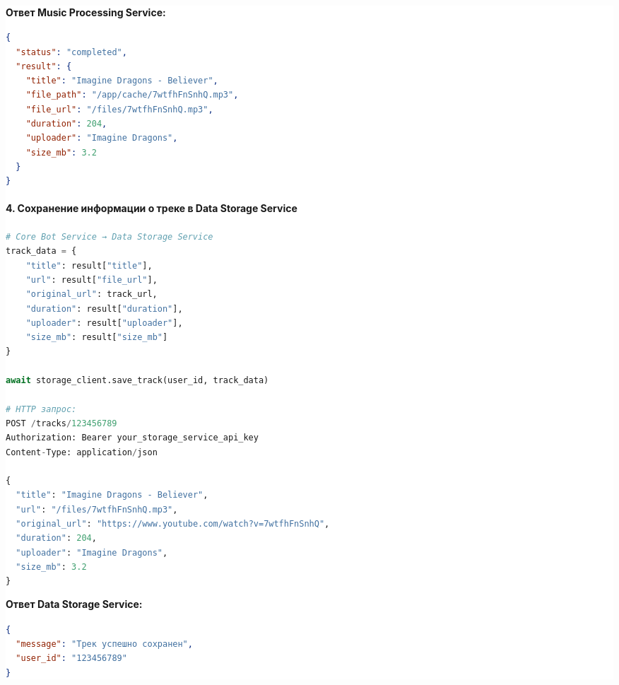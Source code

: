 **Ответ Music Processing Service:**
```json
{
  "status": "completed",
  "result": {
    "title": "Imagine Dragons - Believer",
    "file_path": "/app/cache/7wtfhFnSnhQ.mp3",
    "file_url": "/files/7wtfhFnSnhQ.mp3",
    "duration": 204,
    "uploader": "Imagine Dragons",
    "size_mb": 3.2
  }
}
```

#### 4. Сохранение информации о треке в Data Storage Service
```python
# Core Bot Service → Data Storage Service
track_data = {
    "title": result["title"],
    "url": result["file_url"],
    "original_url": track_url,
    "duration": result["duration"],
    "uploader": result["uploader"],
    "size_mb": result["size_mb"]
}

await storage_client.save_track(user_id, track_data)

# HTTP запрос:
POST /tracks/123456789
Authorization: Bearer your_storage_service_api_key
Content-Type: application/json

{
  "title": "Imagine Dragons - Believer",
  "url": "/files/7wtfhFnSnhQ.mp3",
  "original_url": "https://www.youtube.com/watch?v=7wtfhFnSnhQ",
  "duration": 204,
  "uploader": "Imagine Dragons",
  "size_mb": 3.2
}
```

**Ответ Data Storage Service:**
```json
{
  "message": "Трек успешно сохранен",
  "user_id": "123456789"
}
```
